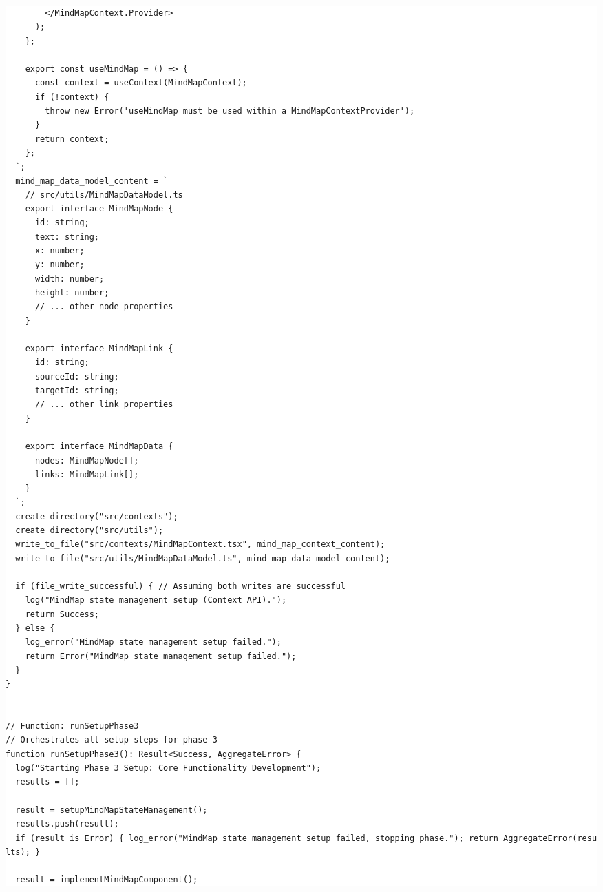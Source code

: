 ```pseudocode
        </MindMapContext.Provider>
      );
    };

    export const useMindMap = () => {
      const context = useContext(MindMapContext);
      if (!context) {
        throw new Error('useMindMap must be used within a MindMapContextProvider');
      }
      return context;
    };
  `;
  mind_map_data_model_content = `
    // src/utils/MindMapDataModel.ts
    export interface MindMapNode {
      id: string;
      text: string;
      x: number;
      y: number;
      width: number;
      height: number;
      // ... other node properties
    }

    export interface MindMapLink {
      id: string;
      sourceId: string;
      targetId: string;
      // ... other link properties
    }

    export interface MindMapData {
      nodes: MindMapNode[];
      links: MindMapLink[];
    }
  `;
  create_directory("src/contexts");
  create_directory("src/utils");
  write_to_file("src/contexts/MindMapContext.tsx", mind_map_context_content);
  write_to_file("src/utils/MindMapDataModel.ts", mind_map_data_model_content);

  if (file_write_successful) { // Assuming both writes are successful
    log("MindMap state management setup (Context API).");
    return Success;
  } else {
    log_error("MindMap state management setup failed.");
    return Error("MindMap state management setup failed.");
  }
}


// Function: runSetupPhase3
// Orchestrates all setup steps for phase 3
function runSetupPhase3(): Result<Success, AggregateError> {
  log("Starting Phase 3 Setup: Core Functionality Development");
  results = [];

  result = setupMindMapStateManagement();
  results.push(result);
  if (result is Error) { log_error("MindMap state management setup failed, stopping phase."); return AggregateError(results); }

  result = implementMindMapComponent();
```